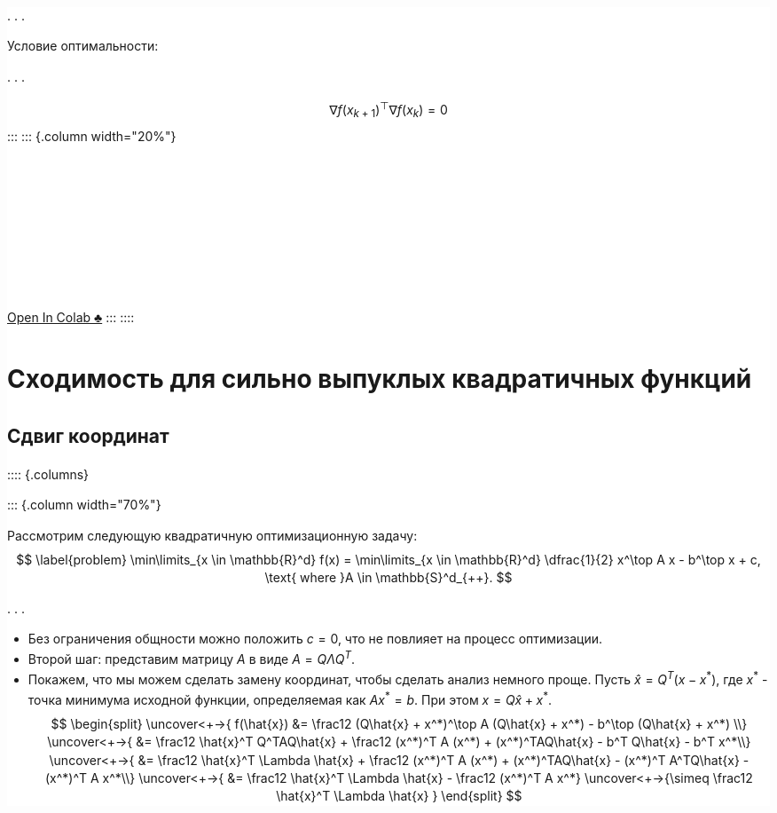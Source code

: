 . . .

Условие оптимальности:

. . .

$$
\nabla f(x_{k+1})^\top \nabla f(x_k) = 0
$$
:::
::: {.column width="20%"}

![Наискорейший спуск](GD_vs_Steepest.pdf)

[Open In Colab $\clubsuit$](https://colab.research.google.com/github/MerkulovDaniil/optim/blob/master/assets/Notebooks/Steepest_descent.ipynb)
:::
::::

# Сходимость для сильно выпуклых квадратичных функций

## Сдвиг координат

:::: {.columns}

::: {.column width="70%"}

Рассмотрим следующую квадратичную оптимизационную задачу:
$$
\label{problem}
\min\limits_{x \in \mathbb{R}^d} f(x) =  \min\limits_{x \in \mathbb{R}^d} \dfrac{1}{2} x^\top  A x - b^\top  x + c, \text{ where }A \in \mathbb{S}^d_{++}.
$$

. . .

* Без ограничения общности можно положить $c = 0$, что не повлияет на процесс оптимизации.
* Второй шаг: представим матрицу $A$ в виде $A = Q \Lambda Q^T$.
* Покажем, что мы можем сделать замену координат, чтобы сделать анализ немного проще. Пусть $\hat{x} = Q^T(x - x^*)$, где $x^*$ - точка минимума исходной функции, определяемая как $Ax^* = b$. При этом $x = Q\hat{x} + x^*$.
    $$
    \begin{split}
    \uncover<+->{ f(\hat{x}) &= \frac12  (Q\hat{x} + x^*)^\top  A (Q\hat{x} + x^*) - b^\top  (Q\hat{x} + x^*) \\}
    \uncover<+->{ &= \frac12 \hat{x}^T Q^TAQ\hat{x} + \frac12 (x^*)^T A (x^*) + (x^*)^TAQ\hat{x} - b^T Q\hat{x} - b^T x^*\\}
    \uncover<+->{ &= \frac12 \hat{x}^T \Lambda \hat{x} + \frac12 (x^*)^T A (x^*) + (x^*)^TAQ\hat{x} - (x^*)^T A^TQ\hat{x} - (x^*)^T A x^*\\}
    \uncover<+->{ &= \frac12 \hat{x}^T \Lambda \hat{x} - \frac12 (x^*)^T A x^*} \uncover<+->{\simeq \frac12 \hat{x}^T \Lambda \hat{x} }
    \end{split}
    $$

